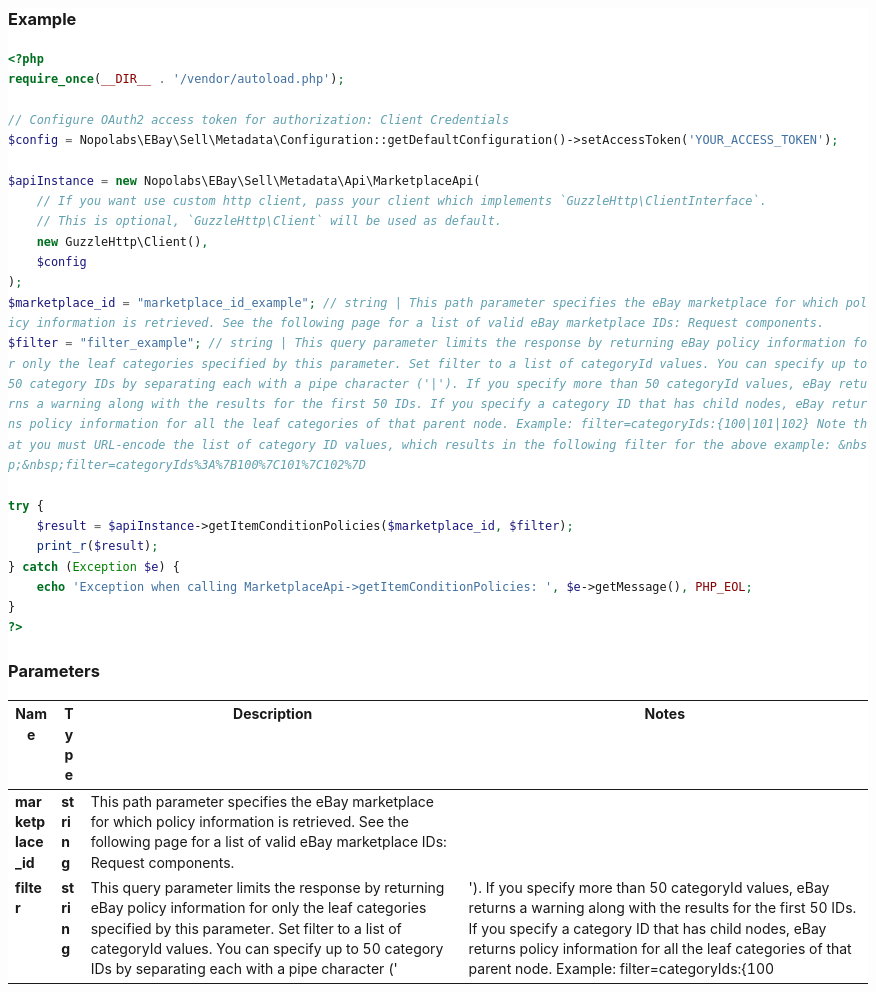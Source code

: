 ### Example
```php
<?php
require_once(__DIR__ . '/vendor/autoload.php');

// Configure OAuth2 access token for authorization: Client Credentials
$config = Nopolabs\EBay\Sell\Metadata\Configuration::getDefaultConfiguration()->setAccessToken('YOUR_ACCESS_TOKEN');

$apiInstance = new Nopolabs\EBay\Sell\Metadata\Api\MarketplaceApi(
    // If you want use custom http client, pass your client which implements `GuzzleHttp\ClientInterface`.
    // This is optional, `GuzzleHttp\Client` will be used as default.
    new GuzzleHttp\Client(),
    $config
);
$marketplace_id = "marketplace_id_example"; // string | This path parameter specifies the eBay marketplace for which policy information is retrieved. See the following page for a list of valid eBay marketplace IDs: Request components.
$filter = "filter_example"; // string | This query parameter limits the response by returning eBay policy information for only the leaf categories specified by this parameter. Set filter to a list of categoryId values. You can specify up to 50 category IDs by separating each with a pipe character ('|'). If you specify more than 50 categoryId values, eBay returns a warning along with the results for the first 50 IDs. If you specify a category ID that has child nodes, eBay returns policy information for all the leaf categories of that parent node. Example: filter=categoryIds:{100|101|102} Note that you must URL-encode the list of category ID values, which results in the following filter for the above example: &nbsp;&nbsp;filter=categoryIds%3A%7B100%7C101%7C102%7D

try {
    $result = $apiInstance->getItemConditionPolicies($marketplace_id, $filter);
    print_r($result);
} catch (Exception $e) {
    echo 'Exception when calling MarketplaceApi->getItemConditionPolicies: ', $e->getMessage(), PHP_EOL;
}
?>
```

### Parameters

Name | Type | Description  | Notes
------------- | ------------- | ------------- | -------------
 **marketplace_id** | **string**| This path parameter specifies the eBay marketplace for which policy information is retrieved. See the following page for a list of valid eBay marketplace IDs: Request components. |
 **filter** | **string**| This query parameter limits the response by returning eBay policy information for only the leaf categories specified by this parameter. Set filter to a list of categoryId values. You can specify up to 50 category IDs by separating each with a pipe character (&#39;|&#39;). If you specify more than 50 categoryId values, eBay returns a warning along with the results for the first 50 IDs. If you specify a category ID that has child nodes, eBay returns policy information for all the leaf categories of that parent node. Example: filter&#x3D;categoryIds:{100|101|102} Note that you must URL-encode the list of category ID values, which results in the following filter for the above example: &amp;nbsp;&amp;nbsp;filter&#x3D;categoryIds%3A%7B100%7C101%7C102%7D | [optional]
